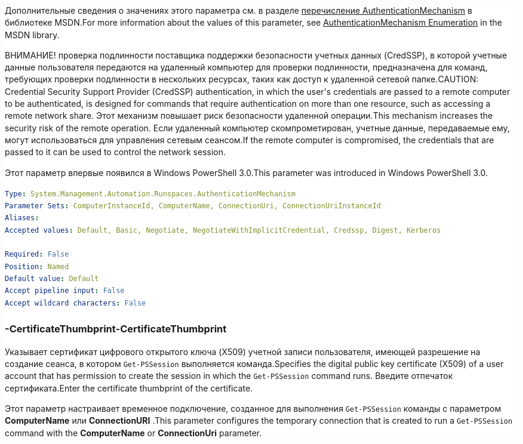 <span data-ttu-id="8e50f-200">Дополнительные сведения о значениях этого параметра см. в разделе [перечисление AuthenticationMechanism](https://msdn.microsoft.com/library/system.management.automation.runspaces.authenticationmechanism) в библиотеке MSDN.</span><span class="sxs-lookup"><span data-stu-id="8e50f-200">For more information about the values of this parameter, see [AuthenticationMechanism Enumeration](https://msdn.microsoft.com/library/system.management.automation.runspaces.authenticationmechanism) in the MSDN library.</span></span>

<span data-ttu-id="8e50f-201">ВНИМАНИЕ! проверка подлинности поставщика поддержки безопасности учетных данных (CredSSP), в которой учетные данные пользователя передаются на удаленный компьютер для проверки подлинности, предназначена для команд, требующих проверки подлинности в нескольких ресурсах, таких как доступ к удаленной сетевой папке.</span><span class="sxs-lookup"><span data-stu-id="8e50f-201">CAUTION: Credential Security Support Provider (CredSSP) authentication, in which the user's credentials are passed to a remote computer to be authenticated, is designed for commands that require authentication on more than one resource, such as accessing a remote network share.</span></span> <span data-ttu-id="8e50f-202">Этот механизм повышает риск безопасности удаленной операции.</span><span class="sxs-lookup"><span data-stu-id="8e50f-202">This mechanism increases the security risk of the remote operation.</span></span> <span data-ttu-id="8e50f-203">Если удаленный компьютер скомпрометирован, учетные данные, передаваемые ему, могут использоваться для управления сетевым сеансом.</span><span class="sxs-lookup"><span data-stu-id="8e50f-203">If the remote computer is compromised, the credentials that are passed to it can be used to control the network session.</span></span>

<span data-ttu-id="8e50f-204">Этот параметр впервые появился в Windows PowerShell 3.0.</span><span class="sxs-lookup"><span data-stu-id="8e50f-204">This parameter was introduced in Windows PowerShell 3.0.</span></span>

```yaml
Type: System.Management.Automation.Runspaces.AuthenticationMechanism
Parameter Sets: ComputerInstanceId, ComputerName, ConnectionUri, ConnectionUriInstanceId
Aliases:
Accepted values: Default, Basic, Negotiate, NegotiateWithImplicitCredential, Credssp, Digest, Kerberos

Required: False
Position: Named
Default value: Default
Accept pipeline input: False
Accept wildcard characters: False
```

### <span data-ttu-id="8e50f-205">-CertificateThumbprint</span><span class="sxs-lookup"><span data-stu-id="8e50f-205">-CertificateThumbprint</span></span>

<span data-ttu-id="8e50f-206">Указывает сертификат цифрового открытого ключа (X509) учетной записи пользователя, имеющей разрешение на создание сеанса, в котором `Get-PSSession` выполняется команда.</span><span class="sxs-lookup"><span data-stu-id="8e50f-206">Specifies the digital public key certificate (X509) of a user account that has permission to create the session in which the `Get-PSSession` command runs.</span></span> <span data-ttu-id="8e50f-207">Введите отпечаток сертификата.</span><span class="sxs-lookup"><span data-stu-id="8e50f-207">Enter the certificate thumbprint of the certificate.</span></span>

<span data-ttu-id="8e50f-208">Этот параметр настраивает временное подключение, созданное для выполнения `Get-PSSession` команды с параметром **ComputerName** или **ConnectionURI** .</span><span class="sxs-lookup"><span data-stu-id="8e50f-208">This parameter configures the temporary connection that is created to run a `Get-PSSession` command with the **ComputerName** or **ConnectionUri** parameter.</span></span>
